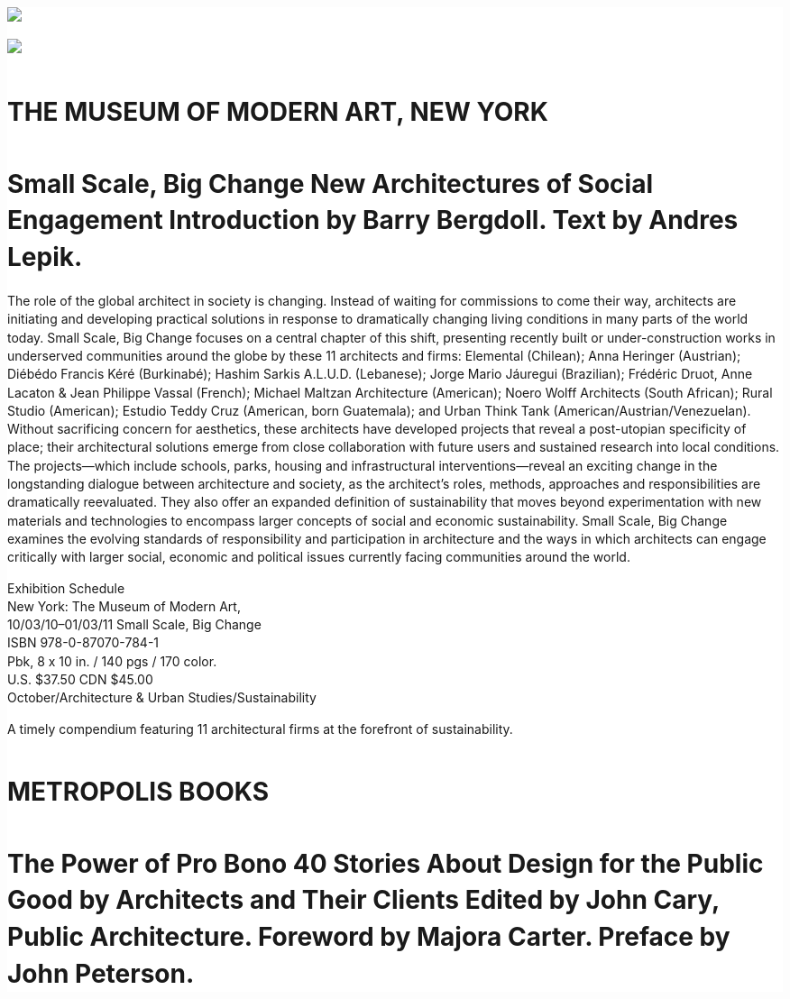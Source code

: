 ![](images/2a1e02203c8532e5d319ffcf6d8166aeb2c13210f309dc88b2fe5124fd2200e2.jpg)  

![](images/2f94c006a6e4cebb27864a8b6b1702f2e05278e2492faab23ba3a7dca74d714f.jpg)  

# THE MUSEUM OF MODERN ART, NEW YORK  

# Small Scale, Big Change New Architectures of Social Engagement Introduction by Barry Bergdoll. Text by Andres Lepik.  

The role of the global architect in society is changing. Instead of waiting for commissions to come their way, architects are initiating and developing practical solutions in response to dramatically changing living conditions in many parts of the world today. Small Scale, Big Change focuses on a central chapter of this shift, presenting recently built or under-construction works in underserved communities around the globe by these 11 architects and firms: Elemental (Chilean); Anna Heringer (Austrian); Diébédo Francis Kéré (Burkinabé); Hashim Sarkis A.L.U.D. (Lebanese); Jorge Mario Jáuregui (Brazilian); Frédéric Druot, Anne Lacaton & Jean Philippe Vassal (French); Michael Maltzan Architecture (American); Noero Wolff Architects (South African); Rural Studio (American); Estudio Teddy Cruz (American, born Guatemala); and Urban Think Tank (American/Austrian/Venezuelan). Without sacrificing concern for aesthetics, these architects have developed projects that reveal a post-utopian specificity of place; their architectural solutions emerge from close collaboration with future users and sustained research into local conditions. The projects—which include schools, parks, housing and infrastructural interventions—reveal an exciting change in the longstanding dialogue between architecture and society, as the architect’s roles, methods, approaches and responsibilities are dramatically reevaluated. They also offer an expanded definition of sustainability that moves beyond experimentation with new materials and technologies to encompass larger concepts of social and economic sustainability. Small Scale, Big Change examines the evolving standards of responsibility and participation in architecture and the ways in which architects can engage critically with larger social, economic and political issues currently facing communities around the world.  

Exhibition Schedule   
New York: The Museum of Modern Art,   
10/03/10–01/03/11 Small Scale, Big Change   
ISBN 978-0-87070-784-1   
Pbk, 8 x 10 in. / 140 pgs / 170 color.   
U.S. \$37.50 CDN \$45.00   
October/Architecture & Urban Studies/Sustainability  

A timely compendium featuring 11 architectural firms at the forefront of sustainability.  

# METROPOLIS BOOKS  

# The Power of Pro Bono 40 Stories About Design for the Public Good by Architects and Their Clients Edited by John Cary, Public Architecture. Foreword by Majora Carter. Preface by John Peterson.  
